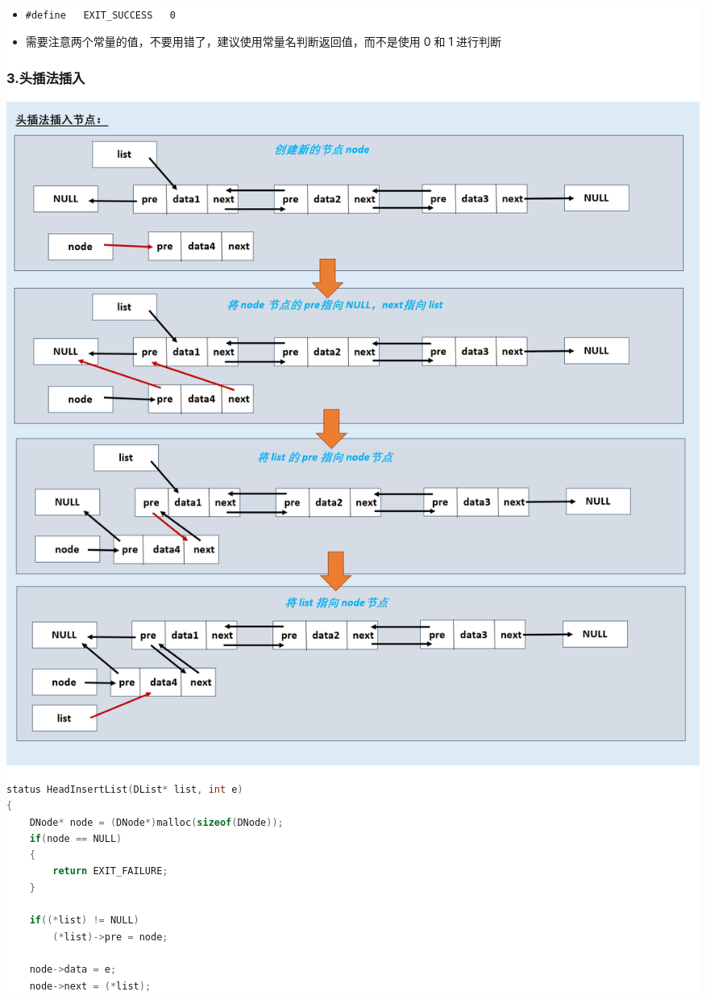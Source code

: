   - `#define   EXIT_SUCCESS   0`

  - 需要注意两个常量的值，不要用错了，建议使用常量名判断返回值，而不是使用 0 和 1 进行判断



### 3.头插法插入

![image-20230731184359793](./03.双链表/image-20230731184359793.png)

```c
status HeadInsertList(DList* list, int e)
{
    DNode* node = (DNode*)malloc(sizeof(DNode));
    if(node == NULL)
    {
        return EXIT_FAILURE;
    }
    
    if((*list) != NULL)
        (*list)->pre = node;

    node->data = e;
    node->next = (*list);
```